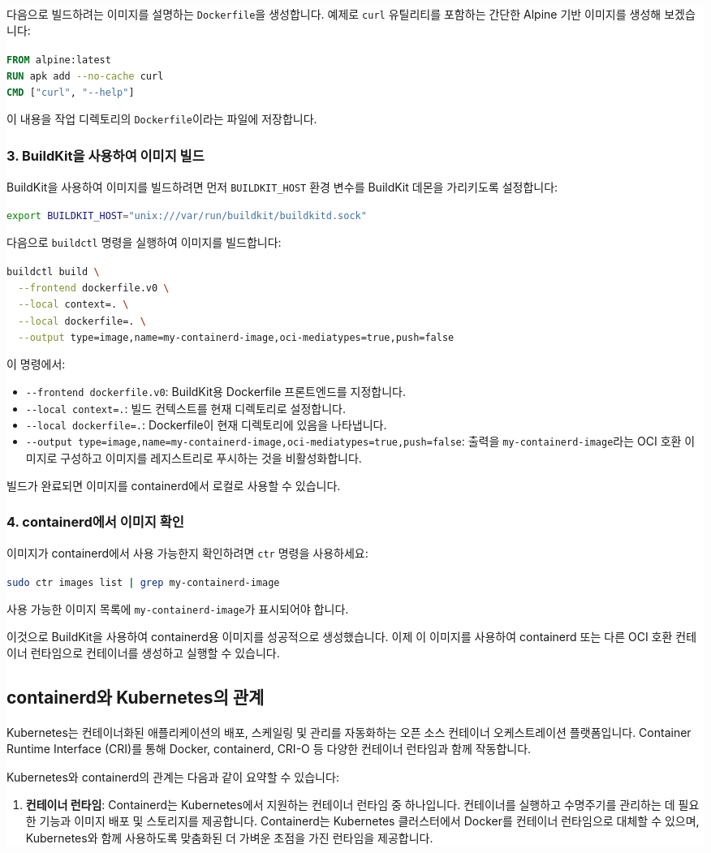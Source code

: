 다음으로 빌드하려는 이미지를 설명하는 `Dockerfile`을 생성합니다. 예제로 `curl` 유틸리티를 포함하는 간단한 Alpine 기반 이미지를 생성해 보겠습니다:

```dockerfile
FROM alpine:latest
RUN apk add --no-cache curl
CMD ["curl", "--help"]
```

이 내용을 작업 디렉토리의 `Dockerfile`이라는 파일에 저장합니다.

### 3. BuildKit을 사용하여 이미지 빌드

BuildKit을 사용하여 이미지를 빌드하려면 먼저 `BUILDKIT_HOST` 환경 변수를 BuildKit 데몬을 가리키도록 설정합니다:

```bash
export BUILDKIT_HOST="unix:///var/run/buildkit/buildkitd.sock"
```

다음으로 `buildctl` 명령을 실행하여 이미지를 빌드합니다:

```bash
buildctl build \
  --frontend dockerfile.v0 \
  --local context=. \
  --local dockerfile=. \
  --output type=image,name=my-containerd-image,oci-mediatypes=true,push=false
```

이 명령에서:

- `--frontend dockerfile.v0`: BuildKit용 Dockerfile 프론트엔드를 지정합니다.
- `--local context=.`: 빌드 컨텍스트를 현재 디렉토리로 설정합니다.
- `--local dockerfile=.`: Dockerfile이 현재 디렉토리에 있음을 나타냅니다.
- `--output type=image,name=my-containerd-image,oci-mediatypes=true,push=false`: 출력을 `my-containerd-image`라는 OCI 호환 이미지로 구성하고 이미지를 레지스트리로 푸시하는 것을 비활성화합니다.

빌드가 완료되면 이미지를 containerd에서 로컬로 사용할 수 있습니다.

### 4. containerd에서 이미지 확인

이미지가 containerd에서 사용 가능한지 확인하려면 `ctr` 명령을 사용하세요:

```bash
sudo ctr images list | grep my-containerd-image
```

사용 가능한 이미지 목록에 `my-containerd-image`가 표시되어야 합니다.

이것으로 BuildKit을 사용하여 containerd용 이미지를 성공적으로 생성했습니다. 이제 이 이미지를 사용하여 containerd 또는 다른 OCI 호환 컨테이너 런타임으로 컨테이너를 생성하고 실행할 수 있습니다.

## containerd와 Kubernetes의 관계

Kubernetes는 컨테이너화된 애플리케이션의 배포, 스케일링 및 관리를 자동화하는 오픈 소스 컨테이너 오케스트레이션 플랫폼입니다. Container Runtime Interface (CRI)를 통해 Docker, containerd, CRI-O 등 다양한 컨테이너 런타임과 함께 작동합니다.

Kubernetes와 containerd의 관계는 다음과 같이 요약할 수 있습니다:

1. **컨테이너 런타임**: Containerd는 Kubernetes에서 지원하는 컨테이너 런타임 중 하나입니다. 컨테이너를 실행하고 수명주기를 관리하는 데 필요한 기능과 이미지 배포 및 스토리지를 제공합니다. Containerd는 Kubernetes 클러스터에서 Docker를 컨테이너 런타임으로 대체할 수 있으며, Kubernetes와 함께 사용하도록 맞춤화된 더 가벼운 초점을 가진 런타임을 제공합니다.
